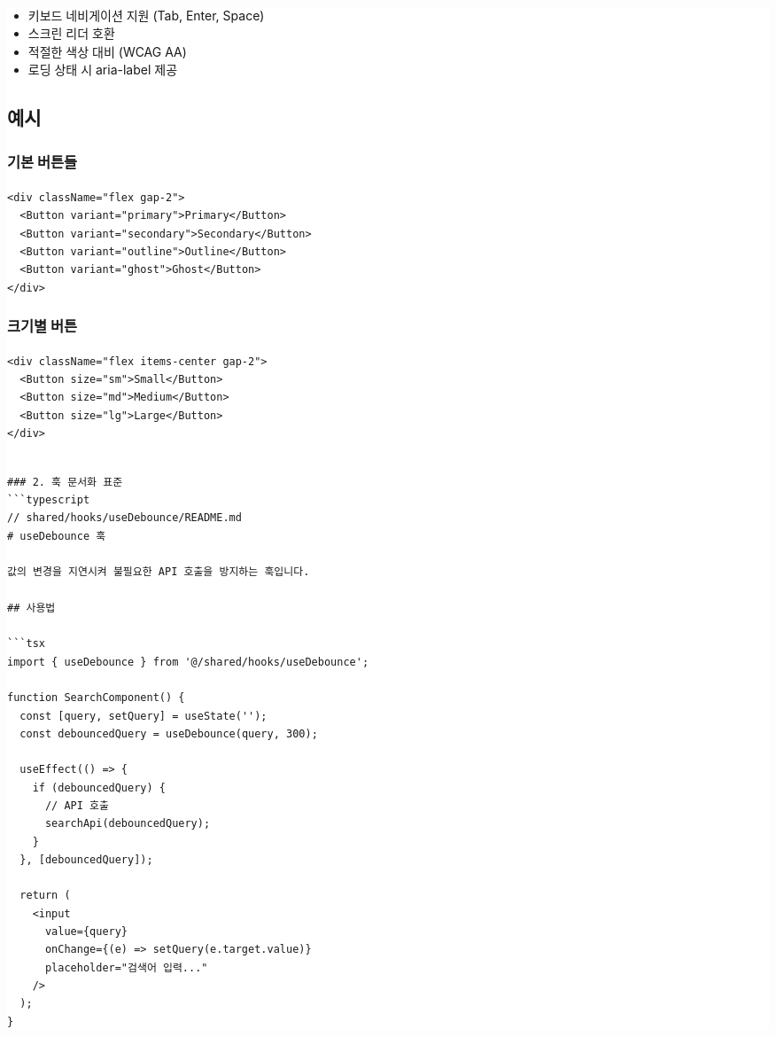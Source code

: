- 키보드 네비게이션 지원 (Tab, Enter, Space)
- 스크린 리더 호환
- 적절한 색상 대비 (WCAG AA)
- 로딩 상태 시 aria-label 제공

## 예시

### 기본 버튼들
```tsx
<div className="flex gap-2">
  <Button variant="primary">Primary</Button>
  <Button variant="secondary">Secondary</Button>
  <Button variant="outline">Outline</Button>
  <Button variant="ghost">Ghost</Button>
</div>
```

### 크기별 버튼
```tsx
<div className="flex items-center gap-2">
  <Button size="sm">Small</Button>
  <Button size="md">Medium</Button>
  <Button size="lg">Large</Button>
</div>
```
```

### 2. 훅 문서화 표준
```typescript
// shared/hooks/useDebounce/README.md
# useDebounce 훅

값의 변경을 지연시켜 불필요한 API 호출을 방지하는 훅입니다.

## 사용법

```tsx
import { useDebounce } from '@/shared/hooks/useDebounce';

function SearchComponent() {
  const [query, setQuery] = useState('');
  const debouncedQuery = useDebounce(query, 300);

  useEffect(() => {
    if (debouncedQuery) {
      // API 호출
      searchApi(debouncedQuery);
    }
  }, [debouncedQuery]);

  return (
    <input
      value={query}
      onChange={(e) => setQuery(e.target.value)}
      placeholder="검색어 입력..."
    />
  );
}
```
